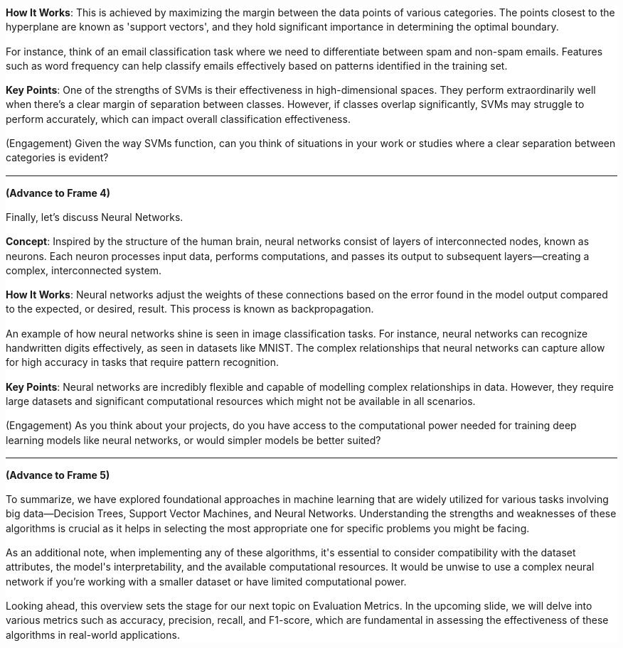 **How It Works**: This is achieved by maximizing the margin between the data points of various categories. The points closest to the hyperplane are known as 'support vectors', and they hold significant importance in determining the optimal boundary.

For instance, think of an email classification task where we need to differentiate between spam and non-spam emails. Features such as word frequency can help classify emails effectively based on patterns identified in the training set.

**Key Points**: One of the strengths of SVMs is their effectiveness in high-dimensional spaces. They perform extraordinarily well when there’s a clear margin of separation between classes. However, if classes overlap significantly, SVMs may struggle to perform accurately, which can impact overall classification effectiveness.

(Engagement) Given the way SVMs function, can you think of situations in your work or studies where a clear separation between categories is evident? 

---

**(Advance to Frame 4)**

Finally, let’s discuss Neural Networks.

**Concept**: Inspired by the structure of the human brain, neural networks consist of layers of interconnected nodes, known as neurons. Each neuron processes input data, performs computations, and passes its output to subsequent layers—creating a complex, interconnected system.

**How It Works**: Neural networks adjust the weights of these connections based on the error found in the model output compared to the expected, or desired, result. This process is known as backpropagation.

An example of how neural networks shine is seen in image classification tasks. For instance, neural networks can recognize handwritten digits effectively, as seen in datasets like MNIST. The complex relationships that neural networks can capture allow for high accuracy in tasks that require pattern recognition.

**Key Points**: Neural networks are incredibly flexible and capable of modelling complex relationships in data. However, they require large datasets and significant computational resources which might not be available in all scenarios.

(Engagement) As you think about your projects, do you have access to the computational power needed for training deep learning models like neural networks, or would simpler models be better suited?

---

**(Advance to Frame 5)**

To summarize, we have explored foundational approaches in machine learning that are widely utilized for various tasks involving big data—Decision Trees, Support Vector Machines, and Neural Networks. Understanding the strengths and weaknesses of these algorithms is crucial as it helps in selecting the most appropriate one for specific problems you might be facing.

As an additional note, when implementing any of these algorithms, it's essential to consider compatibility with the dataset attributes, the model's interpretability, and the available computational resources. It would be unwise to use a complex neural network if you’re working with a smaller dataset or have limited computational power.

Looking ahead, this overview sets the stage for our next topic on Evaluation Metrics. In the upcoming slide, we will delve into various metrics such as accuracy, precision, recall, and F1-score, which are fundamental in assessing the effectiveness of these algorithms in real-world applications.
